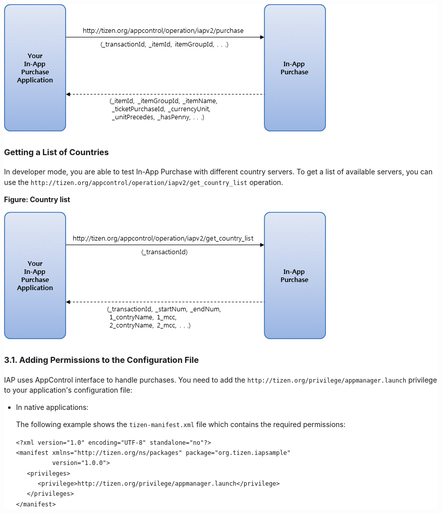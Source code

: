   ![Purchase item](./media/iap_workflow_purchase.png)

### Getting a List of Countries

In developer mode, you are able to test In-App Purchase with different country servers. To get a list of available servers, you can use the `http://tizen.org/appcontrol/operation/iapv2/get_country_list` operation.

**Figure: Country list**

![Country list](./media/iap_workflow_countrylist.png)

### 3.1. Adding Permissions to the Configuration File

IAP uses AppControl interface to handle purchases. You need to add the `http://tizen.org/privilege/appmanager.launch` privilege to your application's configuration file:

- In native applications:

  The following example shows the `tizen-manifest.xml` file which contains the required permissions:

  ```
  <?xml version="1.0" encoding="UTF-8" standalone="no"?>
  <manifest xmlns="http://tizen.org/ns/packages" package="org.tizen.iapsample"
            version="1.0.0">
     <privileges>
        <privilege>http://tizen.org/privilege/appmanager.launch</privilege>
     </privileges>
  </manifest>
  ```
